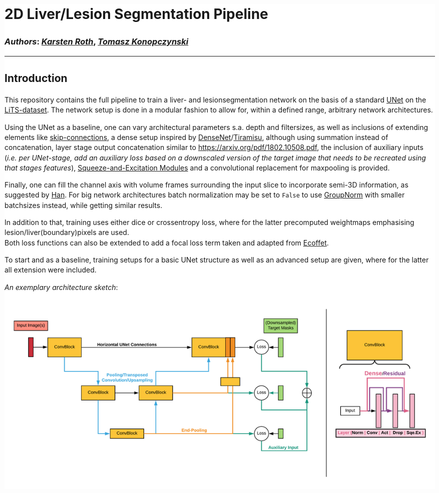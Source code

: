 # 2D Liver/Lesion Segmentation Pipeline
### ___Authors___: [_Karsten Roth_](karsten.rh1@gmail.com), [_Tomasz Konopczynski_](Tomasz.Konopczynski@medma.uni-heidelberg.de)

---
## Introduction
This repository contains the full pipeline to train a liver- and lesionsegmentation network on the basis of a standard [UNet](https://arxiv.org/abs/1505.04597) on the [LiTS-dataset](https://competitions.codalab.org/competitions/17094).
The network setup is done in a modular fashion to allow for, within a defined range, arbitrary network architectures.

Using the UNet as a baseline, one can vary architectural parameters s.a. depth and filtersizes, as well as inclusions of extending elements
like [skip-connections](https://arxiv.org/abs/1512.03385), a dense setup inspired by [DenseNet](https://arxiv.org/abs/1608.06993)/[Tiramisu](https://arxiv.org/abs/1611.09326), although using summation instead of concatenation, layer stage output concatenation similar to https://arxiv.org/pdf/1802.10508.pdf,
the inclusion of auxiliary inputs (_i.e. per UNet-stage, add an auxiliary loss based on a downscaled version of the target image that needs to be recreated using that stages features_), [Squeeze-and-Excitation Modules](https://arxiv.org/abs/1709.01507) and a convolutional replacement for maxpooling is provided.

Finally, one can fill the channel axis with volume frames
surrounding the input slice to incorporate semi-3D information, as suggested by [Han](https://arxiv.org/abs/1704.07239).
For big network architectures batch normalization may be set to `False` to use [GroupNorm](https://arxiv.org/abs/1803.08494) with smaller batchsizes instead, while getting similar results.

In addition to that, training uses either dice or crossentropy loss, where for the latter precomputed weightmaps emphasising lesion/liver(boundary)pixels are used.  
Both loss functions can also be extended to add a focal loss term taken and adapted from [Ecoffet](https://becominghuman.ai/investigating-focal-and-dice-loss-for-the-kaggle-2018-data-science-bowl-65fb9af4f36c).

To start and as a baseline, training setups for a basic UNet structure as well as an advanced setup are given, where for the latter all extension were included.  

_An exemplary architecture sketch_:

![Exemplary Architecture Styles](/Images/ExUNet.png)
